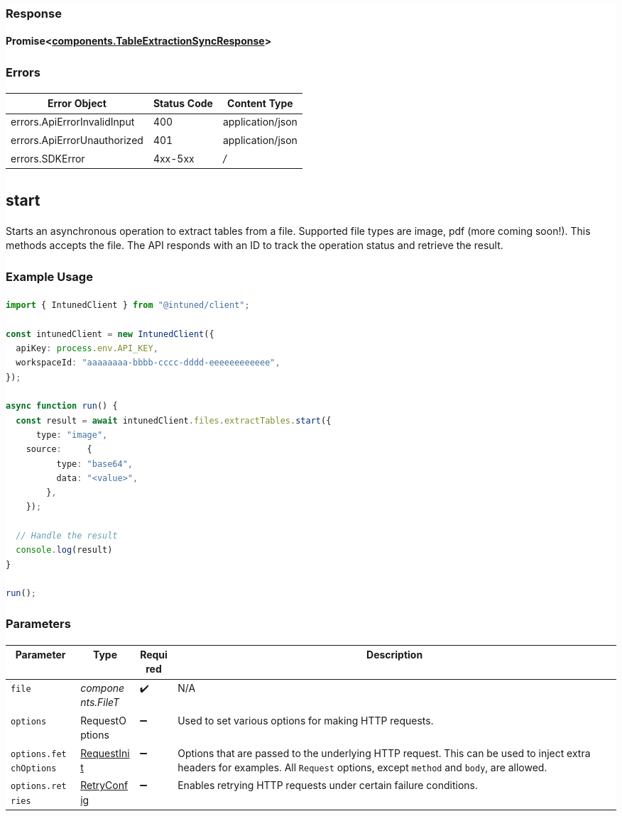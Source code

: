 
### Response

**Promise\<[components.TableExtractionSyncResponse](../../models/components/tableextractionsyncresponse.md)\>**
### Errors

| Error Object                | Status Code                 | Content Type                |
| --------------------------- | --------------------------- | --------------------------- |
| errors.ApiErrorInvalidInput | 400                         | application/json            |
| errors.ApiErrorUnauthorized | 401                         | application/json            |
| errors.SDKError             | 4xx-5xx                     | */*                         |

## start

Starts an asynchronous operation to extract tables from a file. Supported file types are image, pdf (more coming soon!). 
This methods accepts the file.
The API responds with an ID to track the operation status and retrieve the result.

### Example Usage

```typescript
import { IntunedClient } from "@intuned/client";

const intunedClient = new IntunedClient({
  apiKey: process.env.API_KEY,
  workspaceId: "aaaaaaaa-bbbb-cccc-dddd-eeeeeeeeeeee",
});

async function run() {
  const result = await intunedClient.files.extractTables.start({
      type: "image",
    source:     {
          type: "base64",
          data: "<value>",
        },
    });

  // Handle the result
  console.log(result)
}

run();
```

### Parameters

| Parameter                                                                                                                                                                      | Type                                                                                                                                                                           | Required                                                                                                                                                                       | Description                                                                                                                                                                    |
| ------------------------------------------------------------------------------------------------------------------------------------------------------------------------------ | ------------------------------------------------------------------------------------------------------------------------------------------------------------------------------ | ------------------------------------------------------------------------------------------------------------------------------------------------------------------------------ | ------------------------------------------------------------------------------------------------------------------------------------------------------------------------------ |
| `file`                                                                                                                                                                         | *components.FileT*                                                                                                                                                             | :heavy_check_mark:                                                                                                                                                             | N/A                                                                                                                                                                            |
| `options`                                                                                                                                                                      | RequestOptions                                                                                                                                                                 | :heavy_minus_sign:                                                                                                                                                             | Used to set various options for making HTTP requests.                                                                                                                          |
| `options.fetchOptions`                                                                                                                                                         | [RequestInit](https://developer.mozilla.org/en-US/docs/Web/API/Request/Request#options)                                                                                        | :heavy_minus_sign:                                                                                                                                                             | Options that are passed to the underlying HTTP request. This can be used to inject extra headers for examples. All `Request` options, except `method` and `body`, are allowed. |
| `options.retries`                                                                                                                                                              | [RetryConfig](../../lib/utils/retryconfig.md)                                                                                                                                  | :heavy_minus_sign:                                                                                                                                                             | Enables retrying HTTP requests under certain failure conditions.                                                                                                               |
